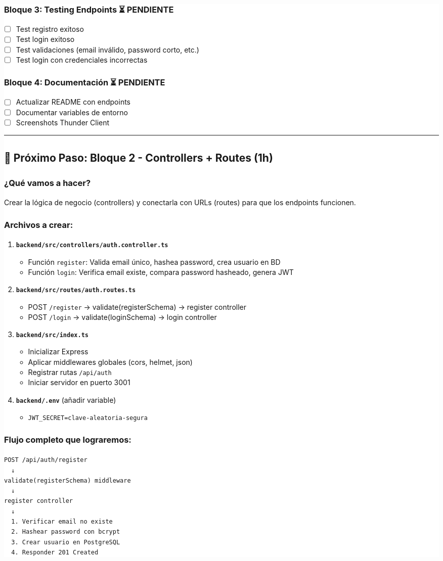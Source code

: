 ### **Bloque 3: Testing Endpoints** ⏳ PENDIENTE
- [ ] Test registro exitoso
- [ ] Test login exitoso
- [ ] Test validaciones (email inválido, password corto, etc.)
- [ ] Test login con credenciales incorrectas

### **Bloque 4: Documentación** ⏳ PENDIENTE
- [ ] Actualizar README con endpoints
- [ ] Documentar variables de entorno
- [ ] Screenshots Thunder Client

---

## 🎯 Próximo Paso: Bloque 2 - Controllers + Routes (1h)

### **¿Qué vamos a hacer?**
Crear la lógica de negocio (controllers) y conectarla con URLs (routes) para que los endpoints funcionen.

### **Archivos a crear:**
1. **`backend/src/controllers/auth.controller.ts`**
   - Función `register`: Valida email único, hashea password, crea usuario en BD
   - Función `login`: Verifica email existe, compara password hasheado, genera JWT

2. **`backend/src/routes/auth.routes.ts`**
   - POST `/register` → validate(registerSchema) → register controller
   - POST `/login` → validate(loginSchema) → login controller

3. **`backend/src/index.ts`**
   - Inicializar Express
   - Aplicar middlewares globales (cors, helmet, json)
   - Registrar rutas `/api/auth`
   - Iniciar servidor en puerto 3001

4. **`backend/.env`** (añadir variable)
   - `JWT_SECRET=clave-aleatoria-segura`

### **Flujo completo que lograremos:**
```
POST /api/auth/register
  ↓
validate(registerSchema) middleware
  ↓
register controller
  ↓
  1. Verificar email no existe
  2. Hashear password con bcrypt
  3. Crear usuario en PostgreSQL
  4. Responder 201 Created
```
